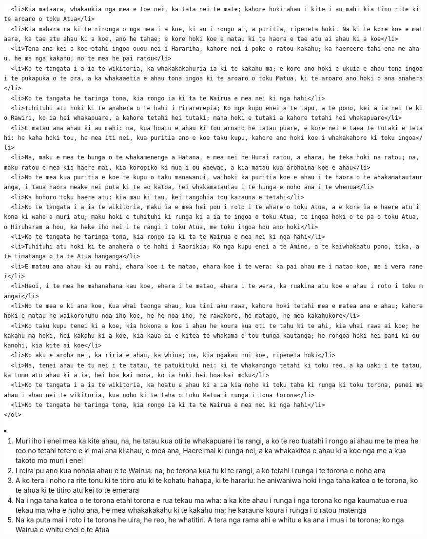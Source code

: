       <li>Kia mataara, whakaukia nga mea e toe nei, ka tata nei te mate; kahore hoki ahau i kite i au mahi kia tino rite ki te aroaro o toku Atua</li>
      <li>Kia mahara ra ki te rironga o nga mea i a koe, ki au i rongo ai, a puritia, ripeneta hoki. Na ki te kore koe e mataara, ka tae atu ahau ki a koe, ano he tahae; e kore hoki koe e matau ki te haora e tae atu ai ahau ki a koe</li>
      <li>Tena ano kei a koe etahi ingoa ouou nei i Harariha, kahore nei i poke o ratou kakahu; ka haereere tahi ena me ahau, he ma nga kakahu; no te mea he pai ratou</li>
      <li>Ko te tangata i a ia te wikitoria, ka whakakakahuria ia ki te kakahu ma; e kore ano hoki e ukuia e ahau tona ingoa i te pukapuka o te ora, a ka whakaaetia e ahau tona ingoa ki te aroaro o toku Matua, ki te aroaro ano hoki o ana anahera</li>
      <li>Ko te tangata he taringa tona, kia rongo ia ki ta te Wairua e mea nei ki nga hahi</li>
      <li>Tuhituhi atu hoki ki te anahera o te hahi i Pirarerepia; Ko nga kupu enei a te tapu, a te pono, kei a ia nei te ki o Rawiri, ko ia hei whakapuare, a kahore tetahi hei tutaki; mana hoki e tutaki a kahore tetahi hei whakapuare</li>
      <li>E matau ana ahau ki au mahi: na, kua hoatu e ahau ki tou aroaro he tatau puare, e kore nei e taea te tutaki e tetahi: he kaha hoki tou, he mea iti nei, kua puritia ano e koe taku kupu, kahore ano hoki koe i whakakahore ki toku ingoa</li>
      <li>Na, maku e mea te hunga o te whakamenenga a Hatana, e mea nei he Hurai ratou, a ehara, he teka hoki na ratou; na, maku ratou e mea kia haere mai, kia koropiko ki mua i ou waewae, a kia matau kua arohaina koe e ahau</li>
      <li>No te mea kua puritia e koe te kupu o taku manawanui, waihoki ka puritia koe e ahau i te haora o te whakamatautauranga, i taua haora meake nei puta ki te ao katoa, hei whakamatautau i te hunga e noho ana i te whenua</li>
      <li>Ka hohoro toku haere atu: kia mau ki tau, kei tangohia tou karauna e tetahi</li>
      <li>Ko te tangata i a ia te wikitoria, maku ia e mea hei pou i roto i te whare o toku Atua, a e kore ia e haere atu i kona ki waho a muri atu; maku hoki e tuhituhi ki runga ki a ia te ingoa o toku Atua, te ingoa hoki o te pa o toku Atua, o Hiruharam a hou, ka heke iho nei i te rangi i toku Atua, me toku ingoa hou ano hoki</li>
      <li>Ko te tangata he taringa tona, kia rongo ia ki ta te Wairua e mea nei ki nga hahi</li>
      <li>Tuhituhi atu hoki ki te anahera o te hahi i Raorikia; Ko nga kupu enei a te Amine, a te kaiwhakaatu pono, tika, a te timatanga o ta te Atua hanganga</li>
      <li>E matau ana ahau ki au mahi, ehara koe i te matao, ehara koe i te wera: ka pai ahau me i matao koe, me i wera ranei</li>
      <li>Heoi, i te mea he mahanahana kau koe, ehara i te matao, ehara i te wera, ka ruakina atu koe e ahau i roto i toku mangai</li>
      <li>No te mea e ki ana koe, Kua whai taonga ahau, kua tini aku rawa, kahore hoki tetahi mea e matea ana e ahau; kahore hoki e matau he waikorohuhu noa iho koe, he he noa iho, he rawakore, he matapo, he mea kakahukore</li>
      <li>Ko taku kupu tenei ki a koe, kia hokona e koe i ahau he koura kua oti te tahu ki te ahi, kia whai rawa ai koe; he kakahu ma hoki, hei kakahu ki a koe, kia kaua ai e kitea te whakama o tou tunga kautanga; he rongoa hoki hei pani ki ou kanohi, kia kite ai koe</li>
      <li>Ko aku e aroha nei, ka riria e ahau, ka whiua; na, kia ngakau nui koe, ripeneta hoki</li>
      <li>Na, tenei ahau te tu nei i te tatau, te patukituki nei: ki te whakarongo tetahi ki toku reo, a ka uaki i te tatau, ka tomo atu ahau ki a ia, hei hoa kai mona, ko ia hoki hei hoa kai moku</li>
      <li>Ko te tangata i a ia te wikitoria, ka hoatu e ahau ki a ia kia noho ki toku taha ki runga ki toku torona, penei me ahau i ahau nei te wikitoria, kua noho ki te taha o toku Matua i runga i tona torona</li>
      <li>Ko te tangata he taringa tona, kia rongo ia ki ta te Wairua e mea nei ki nga hahi</li>
    </ol>
  </li>
  <li>
    <ol>
      <li>Muri iho i enei mea ka kite ahau, na, he tatau kua oti te whakapuare i te rangi, a ko te reo tuatahi i rongo ai ahau me te mea he reo no tetahi tetere e ki mai ana ki ahau, e mea ana, Haere mai ki runga nei, a ka whakakitea e ahau ki a koe nga me a kua takoto mo muri i enei</li>
      <li>I reira pu ano kua nohoia ahau e te Wairua: na, he torona kua tu ki te rangi, a ko tetahi i runga i te torona e noho ana</li>
      <li>A ko tera i noho ra rite tonu ki te titiro atu ki te kohatu hahapa, ki te harariu: he aniwaniwa hoki i nga taha katoa o te torona, ko te ahua ki te titiro atu kei to te emerara</li>
      <li>Na i nga taha katoa o te torona etahi torona e rua tekau ma wha: a ka kite ahau i runga i nga torona ko nga kaumatua e rua tekau ma wha e noho ana, he mea whakakakahu ki te kakahu ma; he karauna koura i runga i o ratou matenga</li>
      <li>Na ka puta mai i roto i te torona he uira, he reo, he whatitiri. A tera nga rama ahi e whitu e ka ana i mua i te torona; ko nga Wairua e whitu enei o te Atua</li>